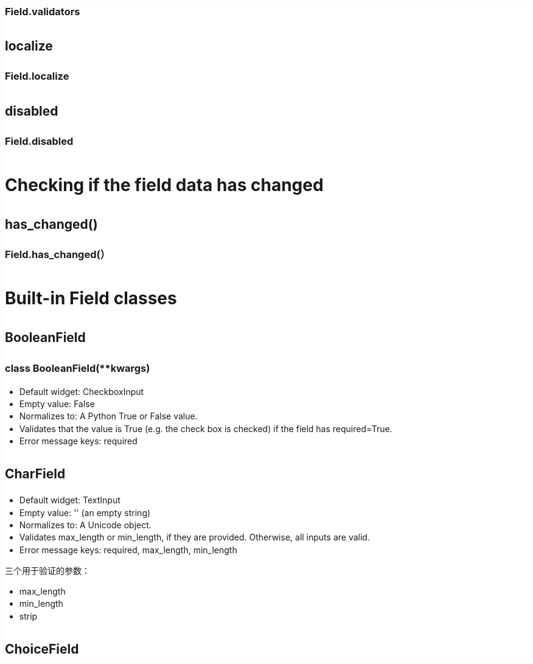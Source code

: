 ### Field.validators

## localize

### Field.localize

## disabled

### Field.disabled


# Checking if the field data has changed

## has_changed()

### Field.has_changed(）



# Built-in Field classes

## BooleanField

### class BooleanField(**kwargs)

- Default widget: CheckboxInput
- Empty value: False
- Normalizes to: A Python True or False value.
- Validates that the value is True (e.g. the check box is checked) if the field has required=True.
- Error message keys: required

## CharField

- Default widget: TextInput
- Empty value: '' (an empty string)
- Normalizes to: A Unicode object.
- Validates max_length or min_length, if they are provided. Otherwise, all inputs are valid.
- Error message keys: required, max_length, min_length

三个用于验证的参数：

- max_length
- min_length
- strip

## ChoiceField
